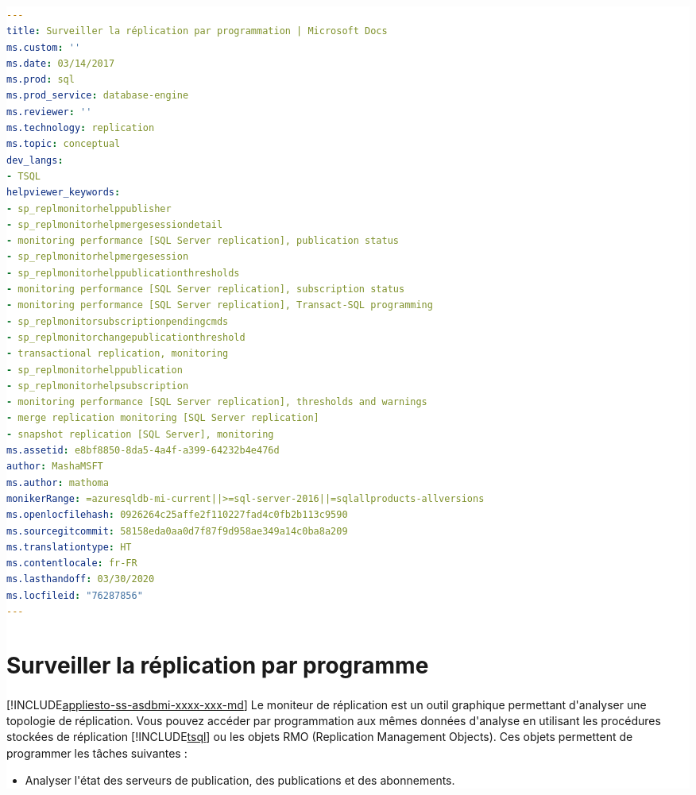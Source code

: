 ```yaml
---
title: Surveiller la réplication par programmation | Microsoft Docs
ms.custom: ''
ms.date: 03/14/2017
ms.prod: sql
ms.prod_service: database-engine
ms.reviewer: ''
ms.technology: replication
ms.topic: conceptual
dev_langs:
- TSQL
helpviewer_keywords:
- sp_replmonitorhelppublisher
- sp_replmonitorhelpmergesessiondetail
- monitoring performance [SQL Server replication], publication status
- sp_replmonitorhelpmergesession
- sp_replmonitorhelppublicationthresholds
- monitoring performance [SQL Server replication], subscription status
- monitoring performance [SQL Server replication], Transact-SQL programming
- sp_replmonitorsubscriptionpendingcmds
- sp_replmonitorchangepublicationthreshold
- transactional replication, monitoring
- sp_replmonitorhelppublication
- sp_replmonitorhelpsubscription
- monitoring performance [SQL Server replication], thresholds and warnings
- merge replication monitoring [SQL Server replication]
- snapshot replication [SQL Server], monitoring
ms.assetid: e8bf8850-8da5-4a4f-a399-64232b4e476d
author: MashaMSFT
ms.author: mathoma
monikerRange: =azuresqldb-mi-current||>=sql-server-2016||=sqlallproducts-allversions
ms.openlocfilehash: 0926264c25affe2f110227fad4c0fb2b113c9590
ms.sourcegitcommit: 58158eda0aa0d7f87f9d958ae349a14c0ba8a209
ms.translationtype: HT
ms.contentlocale: fr-FR
ms.lasthandoff: 03/30/2020
ms.locfileid: "76287856"
---
```

# <a name="programmatically-monitor-replication"></a>Surveiller la réplication par programme
[!INCLUDE[appliesto-ss-asdbmi-xxxx-xxx-md](../../../includes/appliesto-ss-asdbmi-xxxx-xxx-md.md)]
  Le moniteur de réplication est un outil graphique permettant d'analyser une topologie de réplication. Vous pouvez accéder par programmation aux mêmes données d'analyse en utilisant les procédures stockées de réplication [!INCLUDE[tsql](../../../includes/tsql-md.md)] ou les objets RMO (Replication Management Objects). Ces objets permettent de programmer les tâches suivantes :  
  
-   Analyser l'état des serveurs de publication, des publications et des abonnements.  
  